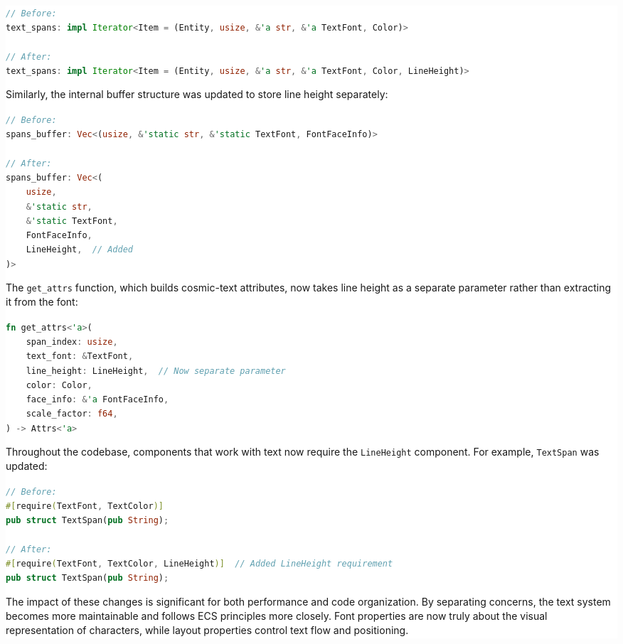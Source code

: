 ```rust
// Before:
text_spans: impl Iterator<Item = (Entity, usize, &'a str, &'a TextFont, Color)>

// After:
text_spans: impl Iterator<Item = (Entity, usize, &'a str, &'a TextFont, Color, LineHeight)>
```

Similarly, the internal buffer structure was updated to store line height separately:

```rust
// Before:
spans_buffer: Vec<(usize, &'static str, &'static TextFont, FontFaceInfo)>

// After:
spans_buffer: Vec<(
    usize,
    &'static str,
    &'static TextFont,
    FontFaceInfo,
    LineHeight,  // Added
)>
```

The `get_attrs` function, which builds cosmic-text attributes, now takes line height as a separate parameter rather than extracting it from the font:

```rust
fn get_attrs<'a>(
    span_index: usize,
    text_font: &TextFont,
    line_height: LineHeight,  // Now separate parameter
    color: Color,
    face_info: &'a FontFaceInfo,
    scale_factor: f64,
) -> Attrs<'a>
```

Throughout the codebase, components that work with text now require the `LineHeight` component. For example, `TextSpan` was updated:

```rust
// Before:
#[require(TextFont, TextColor)]
pub struct TextSpan(pub String);

// After:
#[require(TextFont, TextColor, LineHeight)]  // Added LineHeight requirement
pub struct TextSpan(pub String);
```

The impact of these changes is significant for both performance and code organization. By separating concerns, the text system becomes more maintainable and follows ECS principles more closely. Font properties are now truly about the visual representation of characters, while layout properties control text flow and positioning.
